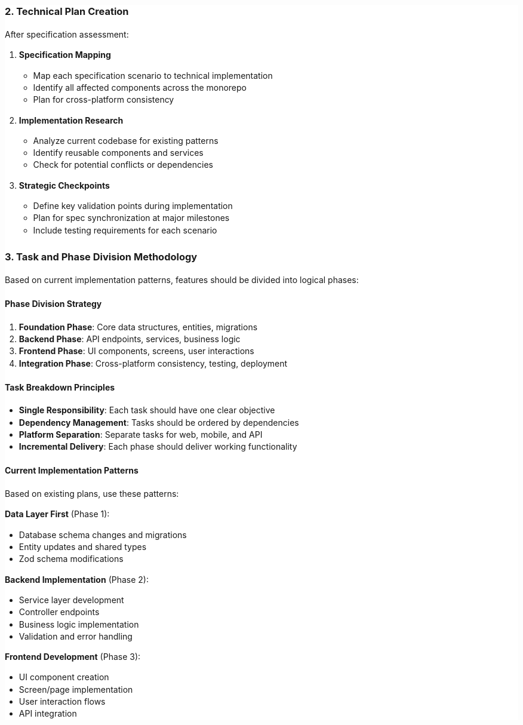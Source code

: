 ### 2. Technical Plan Creation
After specification assessment:

1. **Specification Mapping**
   - Map each specification scenario to technical implementation
   - Identify all affected components across the monorepo
   - Plan for cross-platform consistency

2. **Implementation Research**
   - Analyze current codebase for existing patterns
   - Identify reusable components and services
   - Check for potential conflicts or dependencies

3. **Strategic Checkpoints**
   - Define key validation points during implementation
   - Plan for spec synchronization at major milestones
   - Include testing requirements for each scenario

### 3. Task and Phase Division Methodology

Based on current implementation patterns, features should be divided into logical phases:

#### Phase Division Strategy
1. **Foundation Phase**: Core data structures, entities, migrations
2. **Backend Phase**: API endpoints, services, business logic
3. **Frontend Phase**: UI components, screens, user interactions
4. **Integration Phase**: Cross-platform consistency, testing, deployment

#### Task Breakdown Principles
- **Single Responsibility**: Each task should have one clear objective
- **Dependency Management**: Tasks should be ordered by dependencies
- **Platform Separation**: Separate tasks for web, mobile, and API
- **Incremental Delivery**: Each phase should deliver working functionality

#### Current Implementation Patterns
Based on existing plans, use these patterns:

**Data Layer First** (Phase 1):
- Database schema changes and migrations
- Entity updates and shared types
- Zod schema modifications

**Backend Implementation** (Phase 2):
- Service layer development
- Controller endpoints
- Business logic implementation
- Validation and error handling

**Frontend Development** (Phase 3):
- UI component creation
- Screen/page implementation
- User interaction flows
- API integration
